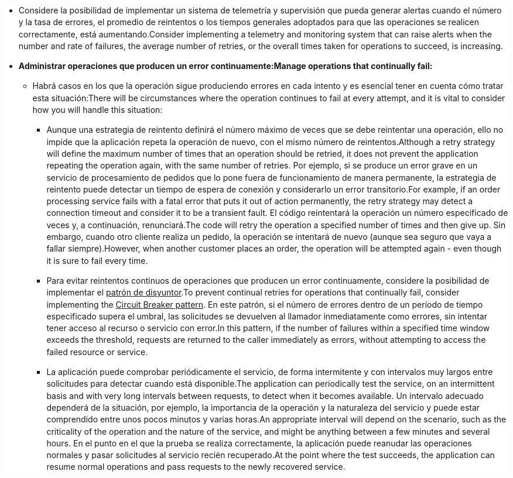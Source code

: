   - <span data-ttu-id="188c4-245">Considere la posibilidad de implementar un sistema de telemetría y supervisión que pueda generar alertas cuando el número y la tasa de errores, el promedio de reintentos o los tiempos generales adoptados para que las operaciones se realicen correctamente, está aumentando.</span><span class="sxs-lookup"><span data-stu-id="188c4-245">Consider implementing a telemetry and monitoring system that can raise alerts when the number and rate of failures, the average number of retries, or the overall times taken for operations to succeed, is increasing.</span></span>

- <span data-ttu-id="188c4-246">**Administrar operaciones que producen un error continuamente:**</span><span class="sxs-lookup"><span data-stu-id="188c4-246">**Manage operations that continually fail:**</span></span>
  
  - <span data-ttu-id="188c4-247">Habrá casos en los que la operación sigue produciendo errores en cada intento y es esencial tener en cuenta cómo tratar esta situación:</span><span class="sxs-lookup"><span data-stu-id="188c4-247">There will be circumstances where the operation continues to fail at every attempt, and it is vital to consider how you will handle this situation:</span></span>

    - <span data-ttu-id="188c4-248">Aunque una estrategia de reintento definirá el número máximo de veces que se debe reintentar una operación, ello no impide que la aplicación repeta la operación de nuevo, con el mismo número de reintentos.</span><span class="sxs-lookup"><span data-stu-id="188c4-248">Although a retry strategy will define the maximum number of times that an operation should be retried, it does not prevent the application repeating the operation again, with the same number of retries.</span></span> <span data-ttu-id="188c4-249">Por ejemplo, si se produce un error grave en un servicio de procesamiento de pedidos que lo pone fuera de funcionamiento de manera permanente, la estrategia de reintento puede detectar un tiempo de espera de conexión y considerarlo un error transitorio.</span><span class="sxs-lookup"><span data-stu-id="188c4-249">For example, if an order processing service fails with a fatal error that puts it out of action permanently, the retry strategy may detect a connection timeout and consider it to be a transient fault.</span></span> <span data-ttu-id="188c4-250">El código reintentará la operación un número especificado de veces y, a continuación, renunciará.</span><span class="sxs-lookup"><span data-stu-id="188c4-250">The code will retry the operation a specified number of times and then give up.</span></span> <span data-ttu-id="188c4-251">Sin embargo, cuando otro cliente realiza un pedido, la operación se intentará de nuevo (aunque sea seguro que vaya a fallar siempre).</span><span class="sxs-lookup"><span data-stu-id="188c4-251">However, when another customer places an order, the operation will be attempted again - even though it is sure to fail every time.</span></span>

    - <span data-ttu-id="188c4-252">Para evitar reintentos continuos de operaciones que producen un error continuamente, considere la posibilidad de implementar el [patrón de disyuntor](../patterns/circuit-breaker.md).</span><span class="sxs-lookup"><span data-stu-id="188c4-252">To prevent continual retries for operations that continually fail, consider implementing the [Circuit Breaker pattern](../patterns/circuit-breaker.md).</span></span> <span data-ttu-id="188c4-253">En este patrón, si el número de errores dentro de un período de tiempo especificado supera el umbral, las solicitudes se devuelven al llamador inmediatamente como errores, sin intentar tener acceso al recurso o servicio con error.</span><span class="sxs-lookup"><span data-stu-id="188c4-253">In this pattern, if the number of failures within a specified time window exceeds the threshold, requests are returned to the caller immediately as errors, without attempting to access the failed resource or service.</span></span>

    - <span data-ttu-id="188c4-254">La aplicación puede comprobar periódicamente el servicio, de forma intermitente y con intervalos muy largos entre solicitudes para detectar cuando está disponible.</span><span class="sxs-lookup"><span data-stu-id="188c4-254">The application can periodically test the service, on an intermittent basis and with very long intervals between requests, to detect when it becomes available.</span></span> <span data-ttu-id="188c4-255">Un intervalo adecuado dependerá de la situación, por ejemplo, la importancia de la operación y la naturaleza del servicio y puede estar comprendido entre unos pocos minutos y varias horas.</span><span class="sxs-lookup"><span data-stu-id="188c4-255">An appropriate interval will depend on the scenario, such as the criticality of the operation and the nature of the service, and might be anything between a few minutes and several hours.</span></span> <span data-ttu-id="188c4-256">En el punto en el que la prueba se realiza correctamente, la aplicación puede reanudar las operaciones normales y pasar solicitudes al servicio recién recuperado.</span><span class="sxs-lookup"><span data-stu-id="188c4-256">At the point where the test succeeds, the application can resume normal operations and pass requests to the newly recovered service.</span></span>
